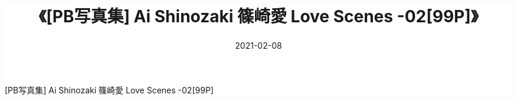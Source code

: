 ﻿---
layout: post
title:  《[PB写真集] Ai Shinozaki 篠崎愛 Love Scenes -02[99P]》
date:   2021-02-08
img: http://pic.660000.xyz/1:/性感/2021/[PB写真集] Ai Shinozaki 篠崎愛 Love Scenes -02[99P]/000.jpg
categories: [美女, 清纯, 唯美]
---

[PB写真集] Ai Shinozaki 篠崎愛 Love Scenes -02[99P]

